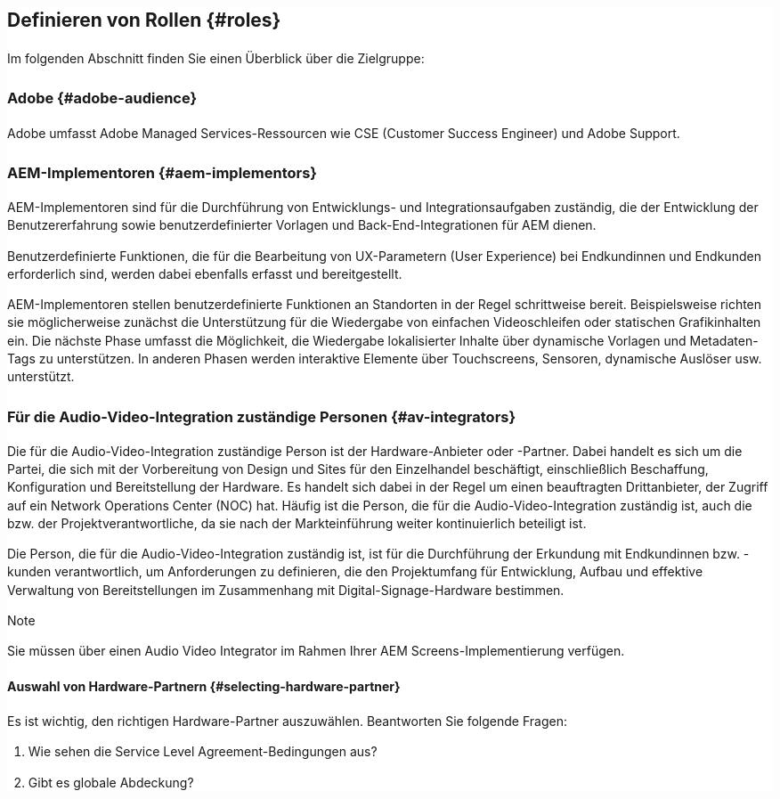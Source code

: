 ## Definieren von Rollen {#roles}

Im folgenden Abschnitt finden Sie einen Überblick über die Zielgruppe:

### Adobe {#adobe-audience}

Adobe umfasst Adobe Managed Services-Ressourcen wie CSE (Customer Success Engineer) und Adobe Support.

### AEM-Implementoren {#aem-implementors}

AEM-Implementoren sind für die Durchführung von Entwicklungs- und Integrationsaufgaben zuständig, die der Entwicklung der Benutzererfahrung sowie benutzerdefinierter Vorlagen und Back-End-Integrationen für AEM dienen.

Benutzerdefinierte Funktionen, die für die Bearbeitung von UX-Parametern (User Experience) bei Endkundinnen und Endkunden erforderlich sind, werden dabei ebenfalls erfasst und bereitgestellt.

AEM-Implementoren stellen benutzerdefinierte Funktionen an Standorten in der Regel schrittweise bereit. Beispielsweise richten sie möglicherweise zunächst die Unterstützung für die Wiedergabe von einfachen Videoschleifen oder statischen Grafikinhalten ein. Die nächste Phase umfasst die Möglichkeit, die Wiedergabe lokalisierter Inhalte über dynamische Vorlagen und Metadaten-Tags zu unterstützen. In anderen Phasen werden interaktive Elemente über Touchscreens, Sensoren, dynamische Auslöser usw. unterstützt.

### Für die Audio-Video-Integration zuständige Personen {#av-integrators}

Die für die Audio-Video-Integration zuständige Person ist der Hardware-Anbieter oder -Partner. Dabei handelt es sich um die Partei, die sich mit der Vorbereitung von Design und Sites für den Einzelhandel beschäftigt, einschließlich Beschaffung, Konfiguration und Bereitstellung der Hardware. Es handelt sich dabei in der Regel um einen beauftragten Drittanbieter, der Zugriff auf ein Network Operations Center (NOC) hat. Häufig ist die Person, die für die Audio-Video-Integration zuständig ist, auch die bzw. der Projektverantwortliche, da sie nach der Markteinführung weiter kontinuierlich beteiligt ist.

Die Person, die für die Audio-Video-Integration zuständig ist, ist für die Durchführung der Erkundung mit Endkundinnen bzw. -kunden verantwortlich, um Anforderungen zu definieren, die den Projektumfang für Entwicklung, Aufbau und effektive Verwaltung von Bereitstellungen im Zusammenhang mit Digital-Signage-Hardware bestimmen.

>[!NOTE]
>
> Sie müssen über einen Audio Video Integrator im Rahmen Ihrer AEM Screens-Implementierung verfügen.

#### Auswahl von Hardware-Partnern {#selecting-hardware-partner}

Es ist wichtig, den richtigen Hardware-Partner auszuwählen. Beantworten Sie folgende Fragen:

1. Wie sehen die Service Level Agreement-Bedingungen aus?

1. Gibt es globale Abdeckung?
